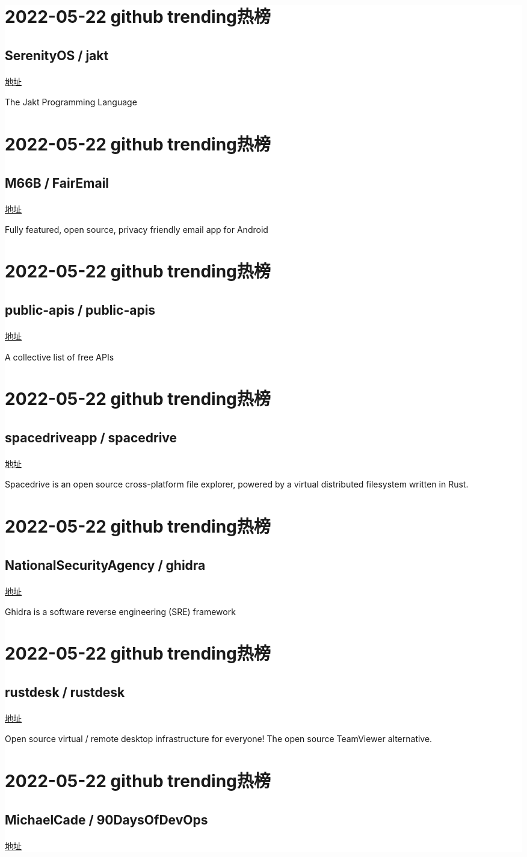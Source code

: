 # 2022-05-22 github trending热榜
## SerenityOS / jakt
[地址](/SerenityOS/jakt)

The Jakt Programming Language
# 2022-05-22 github trending热榜
## M66B / FairEmail
[地址](/M66B/FairEmail)

Fully featured, open source, privacy friendly email app for Android
# 2022-05-22 github trending热榜
## public-apis / public-apis
[地址](/public-apis/public-apis)

A collective list of free APIs
# 2022-05-22 github trending热榜
## spacedriveapp / spacedrive
[地址](/spacedriveapp/spacedrive)

Spacedrive is an open source cross-platform file explorer, powered by a virtual distributed filesystem written in Rust.
# 2022-05-22 github trending热榜
## NationalSecurityAgency / ghidra
[地址](/NationalSecurityAgency/ghidra)

Ghidra is a software reverse engineering (SRE) framework
# 2022-05-22 github trending热榜
## rustdesk / rustdesk
[地址](/rustdesk/rustdesk)

Open source virtual / remote desktop infrastructure for everyone! The open source TeamViewer alternative.
# 2022-05-22 github trending热榜
## MichaelCade / 90DaysOfDevOps
[地址](/MichaelCade/90DaysOfDevOps)
